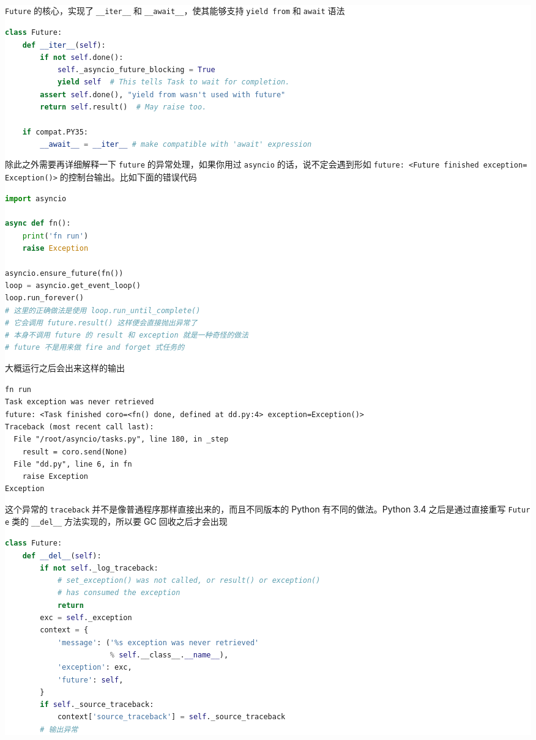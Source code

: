 `Future` 的核心，实现了 `__iter__` 和 `__await__`，使其能够支持 `yield from` 和 `await` 语法

```Python
class Future:
    def __iter__(self):
        if not self.done():
            self._asyncio_future_blocking = True
            yield self  # This tells Task to wait for completion.
        assert self.done(), "yield from wasn't used with future"
        return self.result()  # May raise too.

    if compat.PY35:
        __await__ = __iter__ # make compatible with 'await' expression
```

除此之外需要再详细解释一下 `future` 的异常处理，如果你用过 `asyncio` 的话，说不定会遇到形如 `future: <Future finished exception=Exception()>` 的控制台输出。比如下面的错误代码

```Python
import asyncio

async def fn():
    print('fn run')
    raise Exception

asyncio.ensure_future(fn())
loop = asyncio.get_event_loop()
loop.run_forever()
# 这里的正确做法是使用 loop.run_until_complete()
# 它会调用 future.result() 这样便会直接抛出异常了
# 本身不调用 future 的 result 和 exception 就是一种奇怪的做法
# future 不是用来做 fire and forget 式任务的
```

大概运行之后会出来这样的输出

```
fn run
Task exception was never retrieved
future: <Task finished coro=<fn() done, defined at dd.py:4> exception=Exception()>
Traceback (most recent call last):
  File "/root/asyncio/tasks.py", line 180, in _step
    result = coro.send(None)
  File "dd.py", line 6, in fn
    raise Exception
Exception
```

这个异常的 `traceback` 并不是像普通程序那样直接出来的，而且不同版本的 Python 有不同的做法。Python 3.4 之后是通过直接重写 `Future` 类的 `__del__` 方法实现的，所以要 GC 回收之后才会出现

```Python
class Future:
    def __del__(self):
        if not self._log_traceback:
            # set_exception() was not called, or result() or exception()
            # has consumed the exception
            return
        exc = self._exception
        context = {
            'message': ('%s exception was never retrieved'
                        % self.__class__.__name__),
            'exception': exc,
            'future': self,
        }
        if self._source_traceback:
            context['source_traceback'] = self._source_traceback
        # 输出异常
```